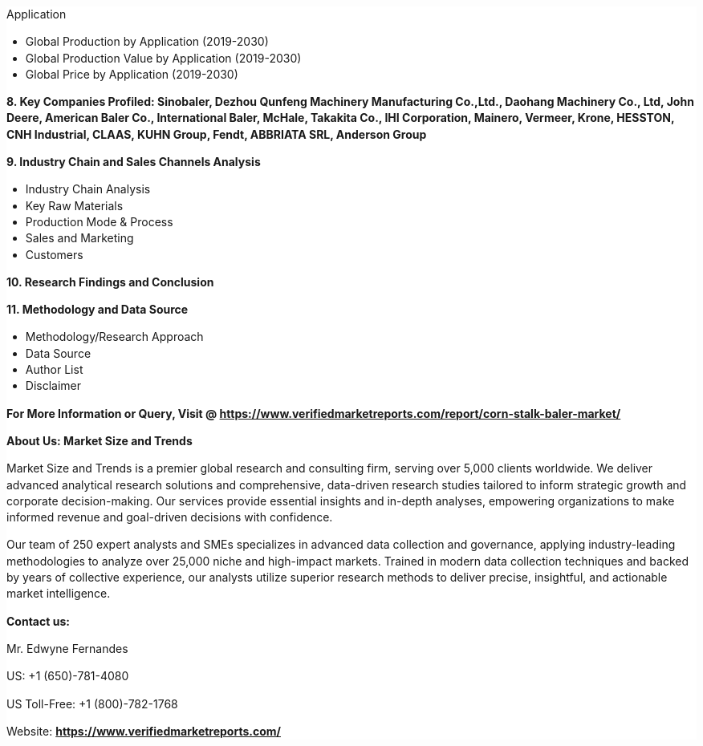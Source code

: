 Application</strong></p><ul><li>Global Production by Application (2019-2030)</li><li>Global Production Value by Application (2019-2030)</li><li>Global Price by Application (2019-2030)</li></ul><p><strong>8. Key Companies Profiled: Sinobaler, Dezhou Qunfeng Machinery Manufacturing Co.,Ltd., Daohang Machinery Co., Ltd, John Deere, American Baler Co., International Baler, McHale, Takakita Co., IHI Corporation, Mainero, Vermeer, Krone, HESSTON, CNH Industrial, CLAAS, KUHN Group, Fendt, ABBRIATA SRL, Anderson Group</strong></p><p><strong>9. Industry Chain and Sales Channels Analysis</strong></p><ul><li>Industry Chain Analysis</li><li>Key Raw Materials</li><li>Production Mode &amp; Process</li><li>Sales and Marketing</li><li>Customers</li></ul><p><strong>10. Research Findings and Conclusion</strong></p><p><strong>11. Methodology and Data Source</strong></p><ul><li>Methodology/Research Approach</li><li>Data Source</li><li>Author List</li><li>Disclaimer</li></ul></p><p><strong>For More Information or Query, Visit @ <a href="https://www.verifiedmarketreports.com/report/corn-stalk-baler-market/">https://www.verifiedmarketreports.com/report/corn-stalk-baler-market/</a></strong></p><p><strong>About Us: Market Size and Trends</strong></p><p>Market Size and Trends is a premier global research and consulting firm, serving over 5,000 clients worldwide. We deliver advanced analytical research solutions and comprehensive, data-driven research studies tailored to inform strategic growth and corporate decision-making. Our services provide essential insights and in-depth analyses, empowering organizations to make informed revenue and goal-driven decisions with confidence.</p><p>Our team of 250 expert analysts and SMEs specializes in advanced data collection and governance, applying industry-leading methodologies to analyze over 25,000 niche and high-impact markets. Trained in modern data collection techniques and backed by years of collective experience, our analysts utilize superior research methods to deliver precise, insightful, and actionable market intelligence.</p><p><strong>Contact us:</strong></p><p>Mr. Edwyne Fernandes</p><p>US: +1 (650)-781-4080</p><p>US Toll-Free: +1 (800)-782-1768</p><p>Website: <strong><a href="https://www.verifiedmarketreports.com/">https://www.verifiedmarketreports.com/</a></strong></p>
